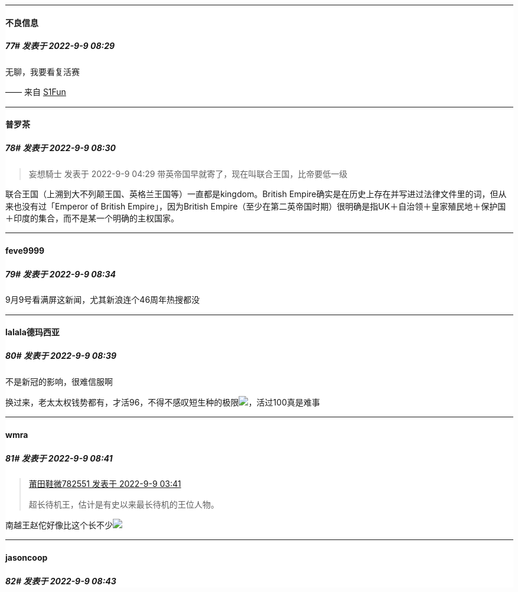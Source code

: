 *****

####  不良信息  
##### 77#       发表于 2022-9-9 08:29

无聊，我要看复活赛

—— 来自 [S1Fun](https://s1fun.koalcat.com)

*****

####  普罗茶  
##### 78#       发表于 2022-9-9 08:30

<blockquote>妄想騎士 发表于 2022-9-9 04:29
带英帝国早就寄了，现在叫联合王国，比帝要低一级</blockquote>
联合王国（上溯到大不列颠王国、英格兰王国等）一直都是kingdom。British Empire确实是在历史上存在并写进过法律文件里的词，但从来也没有过「Emperor of British Empire」，因为British Empire（至少在第二英帝国时期）很明确是指UK＋自治领＋皇家殖民地＋保护国＋印度的集合，而不是某一个明确的主权国家。



*****

####  feve9999  
##### 79#       发表于 2022-9-9 08:34

9月9号看满屏这新闻，尤其新浪连个46周年热搜都没

*****

####  lalala德玛西亚  
##### 80#       发表于 2022-9-9 08:39

不是新冠的影响，很难信服啊

换过来，老太太权钱势都有，才活96，不得不感叹短生种的极限<img src="https://static.saraba1st.com/image/smiley/face2017/001.png" referrerpolicy="no-referrer">，活过100真是难事

*****

####  wmra  
##### 81#       发表于 2022-9-9 08:41

<blockquote><a href="httphttps://bbs.saraba1st.com/2b/forum.php?mod=redirect&amp;goto=findpost&amp;pid=57403473&amp;ptid=2091413" target="_blank">莆田鞋微782551 发表于 2022-9-9 03:41</a>

超长待机王，估计是有史以来最长待机的王位人物。</blockquote>
南越王赵佗好像比这个长不少<img src="https://static.saraba1st.com/image/smiley/animal2017/002.png" referrerpolicy="no-referrer">



*****

####  jasoncoop  
##### 82#       发表于 2022-9-9 08:43
